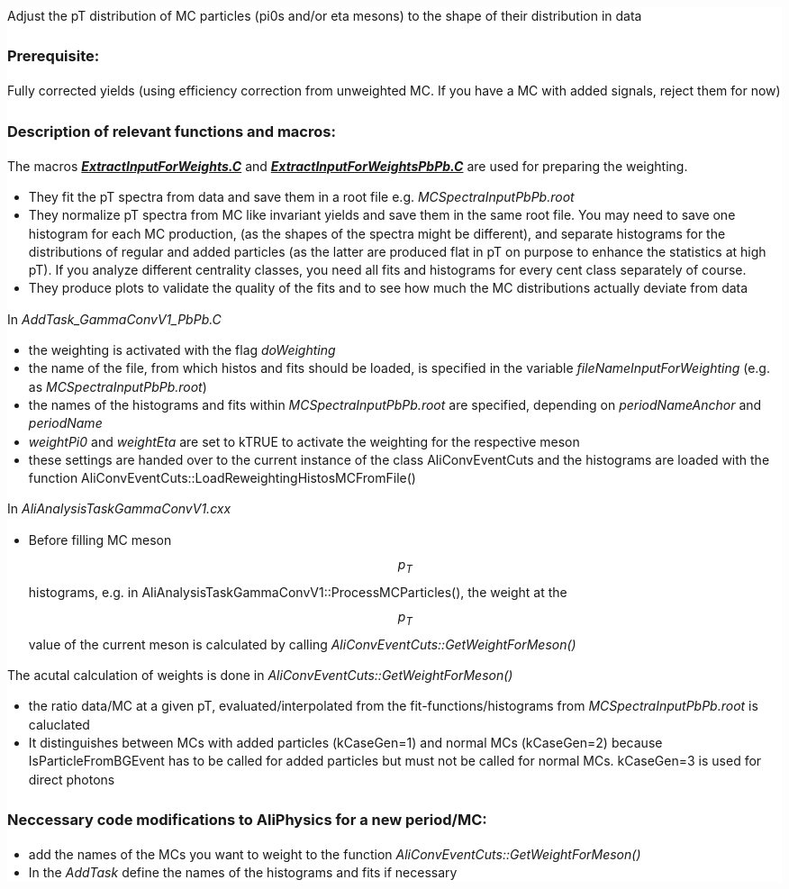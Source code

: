 Adjust the pT distribution of MC particles (pi0s and/or eta mesons) to the shape of their distribution in data

### **Prerequisite**:

Fully corrected yields (using efficiency correction from unweighted MC. If you have a MC with added signals, reject them for now)

### **Description of relevant functions and macros:**

The macros [_**ExtractInputForWeights.C**_](https://gitlab.cern.ch/alice-pcg/AnalysisSoftware/tree/master/SupportingMacros/ExtractInputForWeights.C) and [_**ExtractInputForWeightsPbPb.C**_](https://gitlab.cern.ch/alice-pcg/AnalysisSoftware/tree/master/SupportingMacros/ExtractInputForWeightsPbPb.C) are used for preparing the weighting.

* They fit the pT spectra from data and save them in a root file e.g. _MCSpectraInputPbPb.root_
* They normalize pT spectra from MC like invariant yields and save them in the same root file. You may need to save one histogram for each MC production, (as the shapes of the spectra might be different), and separate histograms for the distributions of regular and added particles (as the latter are produced flat in pT on purpose to enhance the statistics at high pT). If you analyze different centrality classes, you need all fits and histograms for every cent class separately of course.
* They produce plots to validate the quality of the fits and to see how much the MC distributions actually deviate from data

In _AddTask\_GammaConvV1\_PbPb.C_

* the weighting is activated with the flag _doWeighting_
* the name of the file, from which histos and fits should be loaded, is specified in the variable _fileNameInputForWeighting_ (e.g. as _MCSpectraInputPbPb.root_)
* the names of the histograms and fits within _MCSpectraInputPbPb.root_ are specified, depending on _periodNameAnchor_ and _periodName_
* _weightPi0_ and _weightEta_ are set to kTRUE to activate the weighting for the respective meson
* these settings are handed over to the current instance of the class AliConvEventCuts and the histograms are loaded with the function AliConvEventCuts::LoadReweightingHistosMCFromFile()

In _AliAnalysisTaskGammaConvV1.cxx_

* Before filling MC meson $$p_T$$ histograms, e.g. in AliAnalysisTaskGammaConvV1::ProcessMCParticles(), the weight at the $$p_T$$ value of the current meson is calculated by calling _AliConvEventCuts::GetWeightForMeson()_

The acutal calculation of weights is done in _AliConvEventCuts::GetWeightForMeson()_

* the ratio data/MC at a given pT, evaluated/interpolated from the fit-functions/histograms from _MCSpectraInputPbPb.root_ is caluclated
* It distinguishes between MCs with added particles (kCaseGen=1) and normal MCs (kCaseGen=2) because IsParticleFromBGEvent has to be called for added particles but must not be called for normal MCs. kCaseGen=3 is used for direct photons

### **Neccessary code modifications** to AliPhysics for a new period/MC:

* add the names of the MCs you want to weight to the function _AliConvEventCuts::GetWeightForMeson()_
* In the _AddTask_ define the names of the histograms and fits if necessary
